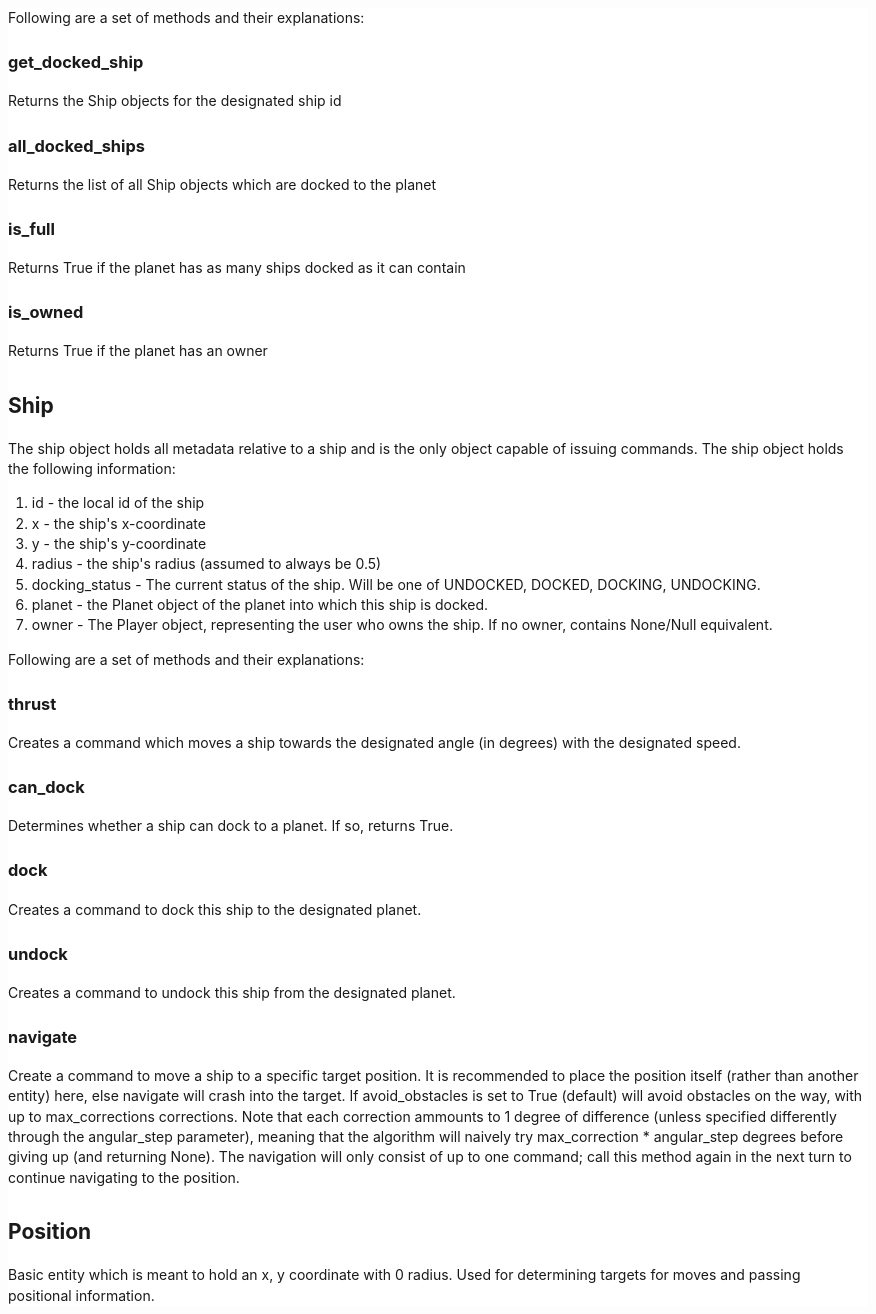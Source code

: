 Following are a set of methods and their explanations:

### get_docked_ship

Returns the Ship objects for the designated ship id

### all_docked_ships

Returns the list of all Ship objects which are docked to the planet

### is_full

Returns True if the planet has as many ships docked as it can contain

### is_owned

Returns True if the planet has an owner

## Ship

The ship object holds all metadata relative to a ship and is the only object capable of issuing commands. The ship object holds the following information:
1. id - the local id of the ship
2. x - the ship's x-coordinate
3. y - the ship's y-coordinate
4. radius - the ship's radius (assumed to always be 0.5)
5. docking_status - The current status of the ship. Will be one of UNDOCKED, DOCKED, DOCKING, UNDOCKING.
6. planet - the Planet object of the planet into which this ship is docked.
7. owner - The Player object, representing the user who owns the ship. If no owner, contains None/Null equivalent.

Following are a set of methods and their explanations:

### thrust
Creates a command which moves a ship towards the designated angle (in degrees) with the designated speed.

### can_dock
Determines whether a ship can dock to a planet. If so, returns True.

### dock
Creates a command to dock this ship to the designated planet.

### undock
Creates a command to undock this ship from the designated planet.

### navigate
Create a command to move a ship to a specific target position. It is recommended to place the position itself (rather than another entity) here, else navigate will crash into the target. If avoid_obstacles is set to True (default) will avoid obstacles on the way, with up to max_corrections corrections. Note that each correction ammounts to 1 degree of difference (unless specified differently through the angular_step parameter), meaning that the algorithm will naively try max_correction * angular_step degrees before giving up (and returning None). The navigation will only consist of up to one command; call this method again in the next turn to continue navigating to the position.

## Position
Basic entity which is meant to hold an x, y coordinate with 0 radius. Used for determining targets for moves and passing positional information.
